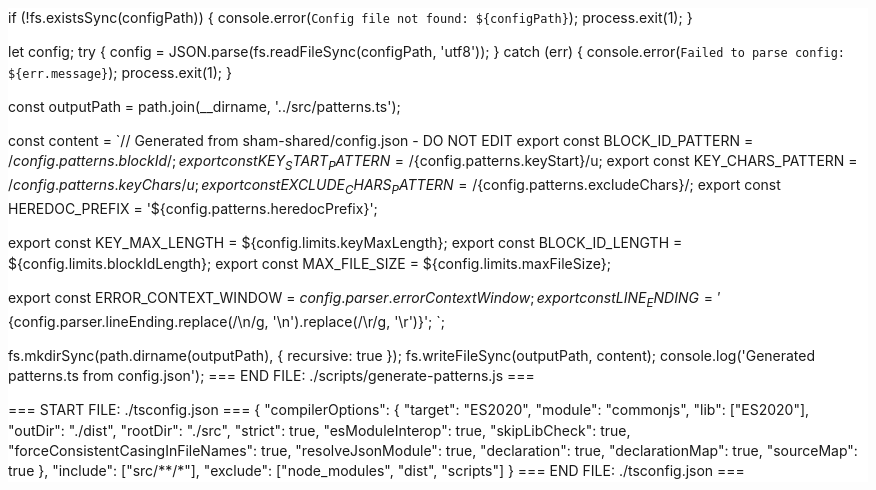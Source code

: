 if (!fs.existsSync(configPath)) {
  console.error(`Config file not found: ${configPath}`);
  process.exit(1);
}

let config;
try {
  config = JSON.parse(fs.readFileSync(configPath, 'utf8'));
} catch (err) {
  console.error(`Failed to parse config: ${err.message}`);
  process.exit(1);
}

const outputPath = path.join(__dirname, '../src/patterns.ts');

const content = `// Generated from sham-shared/config.json - DO NOT EDIT
export const BLOCK_ID_PATTERN = /${config.patterns.blockId}/;
export const KEY_START_PATTERN = /${config.patterns.keyStart}/u;
export const KEY_CHARS_PATTERN = /${config.patterns.keyChars}/u;
export const EXCLUDE_CHARS_PATTERN = /${config.patterns.excludeChars}/;
export const HEREDOC_PREFIX = '${config.patterns.heredocPrefix}';

export const KEY_MAX_LENGTH = ${config.limits.keyMaxLength};
export const BLOCK_ID_LENGTH = ${config.limits.blockIdLength};
export const MAX_FILE_SIZE = ${config.limits.maxFileSize};

export const ERROR_CONTEXT_WINDOW = ${config.parser.errorContextWindow};
export const LINE_ENDING = '${config.parser.lineEnding.replace(/\n/g, '\\n').replace(/\r/g, '\\r')}';
`;

fs.mkdirSync(path.dirname(outputPath), { recursive: true });
fs.writeFileSync(outputPath, content);
console.log('Generated patterns.ts from config.json');
=== END FILE: ./scripts/generate-patterns.js ===

=== START FILE: ./tsconfig.json ===
{
  "compilerOptions": {
    "target": "ES2020",
    "module": "commonjs",
    "lib": ["ES2020"],
    "outDir": "./dist",
    "rootDir": "./src",
    "strict": true,
    "esModuleInterop": true,
    "skipLibCheck": true,
    "forceConsistentCasingInFileNames": true,
    "resolveJsonModule": true,
    "declaration": true,
    "declarationMap": true,
    "sourceMap": true
  },
  "include": ["src/**/*"],
  "exclude": ["node_modules", "dist", "scripts"]
}
=== END FILE: ./tsconfig.json ===
